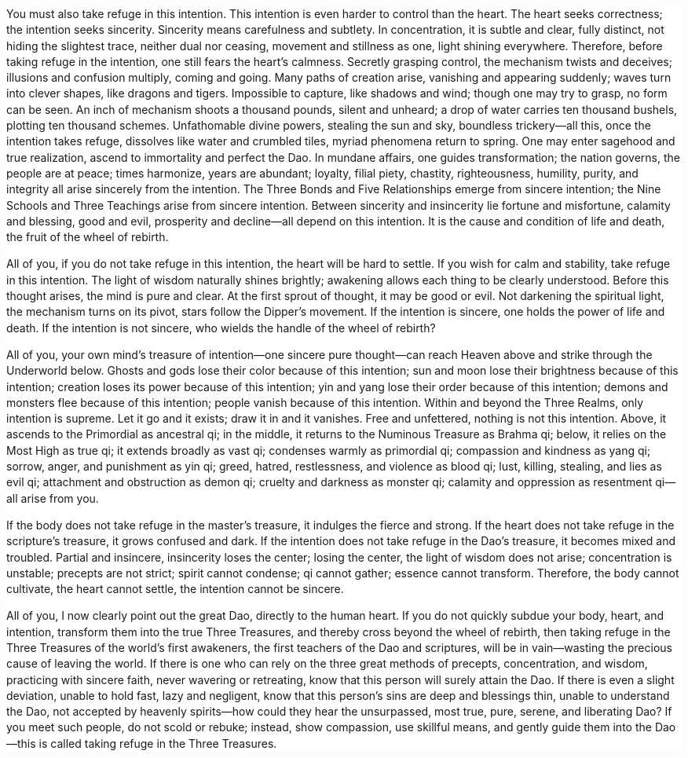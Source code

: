 You must also take refuge in this intention. This intention is even harder to control than the heart. The heart seeks correctness; the intention seeks sincerity. Sincerity means carefulness and subtlety. In concentration, it is subtle and clear, fully distinct, not hiding the slightest trace, neither dual nor ceasing, movement and stillness as one, light shining everywhere. Therefore, before taking refuge in the intention, one still fears the heart’s calmness. Secretly grasping control, the mechanism twists and deceives; illusions and confusion multiply, coming and going. Many paths of creation arise, vanishing and appearing suddenly; waves turn into clever shapes, like dragons and tigers. Impossible to capture, like shadows and wind; though one may try to grasp, no form can be seen. An inch of mechanism shoots a thousand pounds, silent and unheard; a drop of water carries ten thousand bushels, plotting ten thousand schemes. Unfathomable divine powers, stealing the sun and sky, boundless trickery—all this, once the intention takes refuge, dissolves like water and crumbled tiles, myriad phenomena return to spring. One may enter sagehood and true realization, ascend to immortality and perfect the Dao. In mundane affairs, one guides transformation; the nation governs, the people are at peace; times harmonize, years are abundant; loyalty, filial piety, chastity, righteousness, humility, purity, and integrity all arise sincerely from the intention. The Three Bonds and Five Relationships emerge from sincere intention; the Nine Schools and Three Teachings arise from sincere intention. Between sincerity and insincerity lie fortune and misfortune, calamity and blessing, good and evil, prosperity and decline—all depend on this intention. It is the cause and condition of life and death, the fruit of the wheel of rebirth.

All of you, if you do not take refuge in this intention, the heart will be hard to settle. If you wish for calm and stability, take refuge in this intention. The light of wisdom naturally shines brightly; awakening allows each thing to be clearly understood. Before this thought arises, the mind is pure and clear. At the first sprout of thought, it may be good or evil. Not darkening the spiritual light, the mechanism turns on its pivot, stars follow the Dipper’s movement. If the intention is sincere, one holds the power of life and death. If the intention is not sincere, who wields the handle of the wheel of rebirth?

All of you, your own mind’s treasure of intention—one sincere pure thought—can reach Heaven above and strike through the Underworld below. Ghosts and gods lose their color because of this intention; sun and moon lose their brightness because of this intention; creation loses its power because of this intention; yin and yang lose their order because of this intention; demons and monsters flee because of this intention; people vanish because of this intention. Within and beyond the Three Realms, only intention is supreme. Let it go and it exists; draw it in and it vanishes. Free and unfettered, nothing is not this intention. Above, it ascends to the Primordial as ancestral qi; in the middle, it returns to the Numinous Treasure as Brahma qi; below, it relies on the Most High as true qi; it extends broadly as vast qi; condenses warmly as primordial qi; compassion and kindness as yang qi; sorrow, anger, and punishment as yin qi; greed, hatred, restlessness, and violence as blood qi; lust, killing, stealing, and lies as evil qi; attachment and obstruction as demon qi; cruelty and darkness as monster qi; calamity and oppression as resentment qi—all arise from you.

If the body does not take refuge in the master’s treasure, it indulges the fierce and strong. If the heart does not take refuge in the scripture’s treasure, it grows confused and dark. If the intention does not take refuge in the Dao’s treasure, it becomes mixed and troubled. Partial and insincere, insincerity loses the center; losing the center, the light of wisdom does not arise; concentration is unstable; precepts are not strict; spirit cannot condense; qi cannot gather; essence cannot transform. Therefore, the body cannot cultivate, the heart cannot settle, the intention cannot be sincere.

All of you, I now clearly point out the great Dao, directly to the human heart. If you do not quickly subdue your body, heart, and intention, transform them into the true Three Treasures, and thereby cross beyond the wheel of rebirth, then taking refuge in the Three Treasures of the world’s first awakeners, the first teachers of the Dao and scriptures, will be in vain—wasting the precious cause of leaving the world. If there is one who can rely on the three great methods of precepts, concentration, and wisdom, practicing with sincere faith, never wavering or retreating, know that this person will surely attain the Dao. If there is even a slight deviation, unable to hold fast, lazy and negligent, know that this person’s sins are deep and blessings thin, unable to understand the Dao, not accepted by heavenly spirits—how could they hear the unsurpassed, most true, pure, serene, and liberating Dao? If you meet such people, do not scold or rebuke; instead, show compassion, use skillful means, and gently guide them into the Dao—this is called taking refuge in the Three Treasures.
